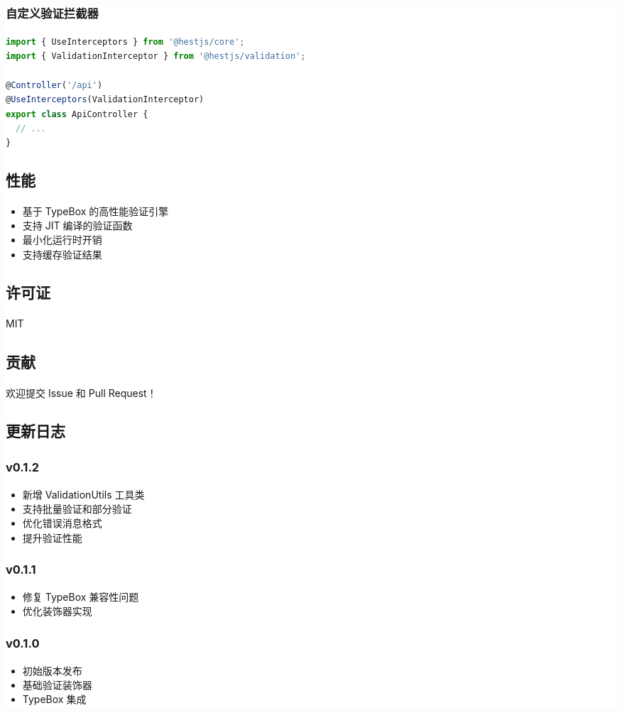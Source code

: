 ### 自定义验证拦截器

```typescript
import { UseInterceptors } from '@hestjs/core';
import { ValidationInterceptor } from '@hestjs/validation';

@Controller('/api')
@UseInterceptors(ValidationInterceptor)
export class ApiController {
  // ...
}
```

## 性能

- 基于 TypeBox 的高性能验证引擎
- 支持 JIT 编译的验证函数
- 最小化运行时开销
- 支持缓存验证结果

## 许可证

MIT

## 贡献

欢迎提交 Issue 和 Pull Request！

## 更新日志

### v0.1.2
- 新增 ValidationUtils 工具类
- 支持批量验证和部分验证
- 优化错误消息格式
- 提升验证性能

### v0.1.1
- 修复 TypeBox 兼容性问题
- 优化装饰器实现

### v0.1.0
- 初始版本发布
- 基础验证装饰器
- TypeBox 集成
